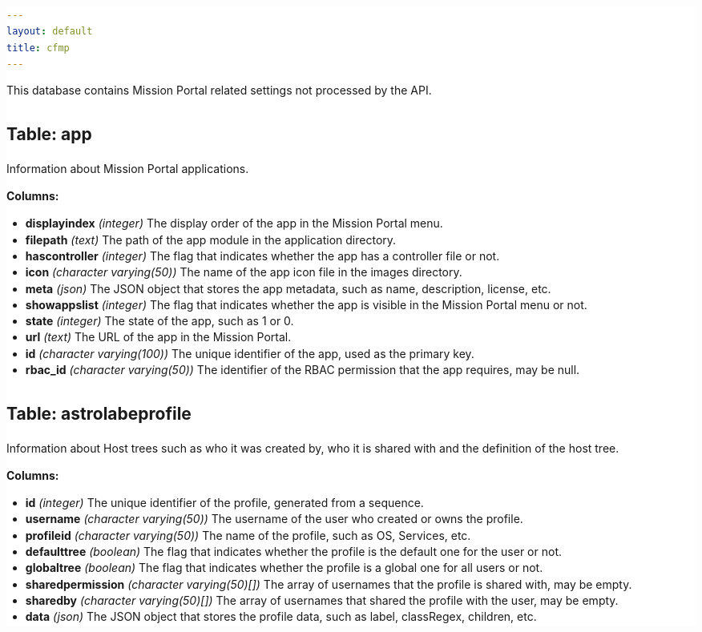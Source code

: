 ```yaml
---
layout: default
title: cfmp
---
```


This database contains Mission Portal related settings not processed by the API.

## Table: app

Information about Mission Portal applications.

**Columns:**

* **displayindex**  *(integer)*
  The display order of the app in the Mission Portal menu.
* **filepath**      *(text)*
  The path of the app module in the application directory.
* **hascontroller** *(integer)*
  The flag that indicates whether the app has a controller file or not.
* **icon**          *(character varying(50))*
  The name of the app icon file in the images directory.
* **meta**          *(json)*
  The JSON object that stores the app metadata, such as name, description, license, etc.
* **showappslist**  *(integer)*
  The flag that indicates whether the app is visible in the Mission Portal menu or not.
* **state**         *(integer)*
  The state of the app, such as 1 or 0.
* **url**           *(text)*
  The URL of the app in the Mission Portal.
* **id**            *(character varying(100))*
  The unique identifier of the app, used as the primary key.
* **rbac_id**       *(character varying(50))*
  The identifier of the RBAC permission that the app requires, may be null.

## Table: astrolabeprofile

Information about Host trees such as who it was created by, who it is shared with and the definition of the host tree.

**Columns:**

* **id**               *(integer)*
  The unique identifier of the profile, generated from a sequence.
* **username**         *(character varying(50))*
  The username of the user who created or owns the profile.
* **profileid**        *(character varying(50))*
  The name of the profile, such as OS, Services, etc.
* **defaulttree**      *(boolean)*
  The flag that indicates whether the profile is the default one for the user or not.
* **globaltree**       *(boolean)*
  The flag that indicates whether the profile is a global one for all users or not.
* **sharedpermission** *(character varying(50)[])*
  The array of usernames that the profile is shared with, may be empty.
* **sharedby**         *(character varying(50)[])*
  The array of usernames that shared the profile with the user, may be empty.
* **data**             *(json)*
  The JSON object that stores the profile data, such as label, classRegex, children, etc.
